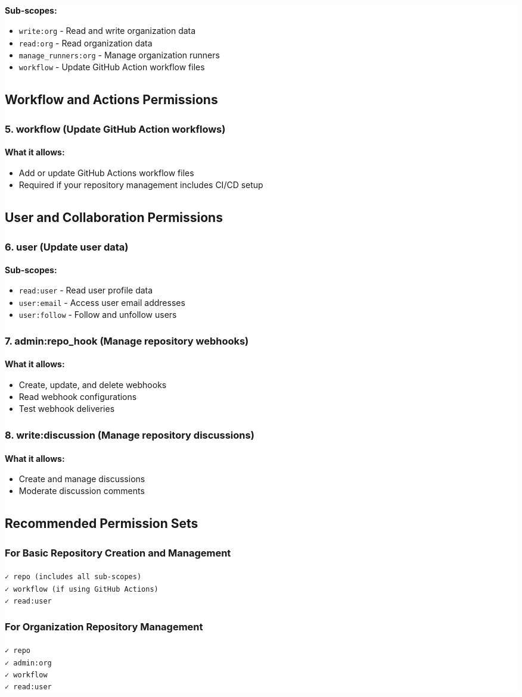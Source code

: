 **Sub-scopes:**
- `write:org` - Read and write organization data
- `read:org` - Read organization data
- `manage_runners:org` - Manage organization runners
- `workflow` - Update GitHub Action workflow files

## Workflow and Actions Permissions

### 5. **workflow** (Update GitHub Action workflows)
**What it allows:**
- Add or update GitHub Actions workflow files
- Required if your repository management includes CI/CD setup

## User and Collaboration Permissions

### 6. **user** (Update user data)
**Sub-scopes:**
- `read:user` - Read user profile data
- `user:email` - Access user email addresses
- `user:follow` - Follow and unfollow users

### 7. **admin:repo_hook** (Manage repository webhooks)
**What it allows:**
- Create, update, and delete webhooks
- Read webhook configurations
- Test webhook deliveries

### 8. **write:discussion** (Manage repository discussions)
**What it allows:**
- Create and manage discussions
- Moderate discussion comments

## Recommended Permission Sets

### For Basic Repository Creation and Management
```
✓ repo (includes all sub-scopes)
✓ workflow (if using GitHub Actions)
✓ read:user
```

### For Organization Repository Management
```
✓ repo
✓ admin:org
✓ workflow
✓ read:user
```
